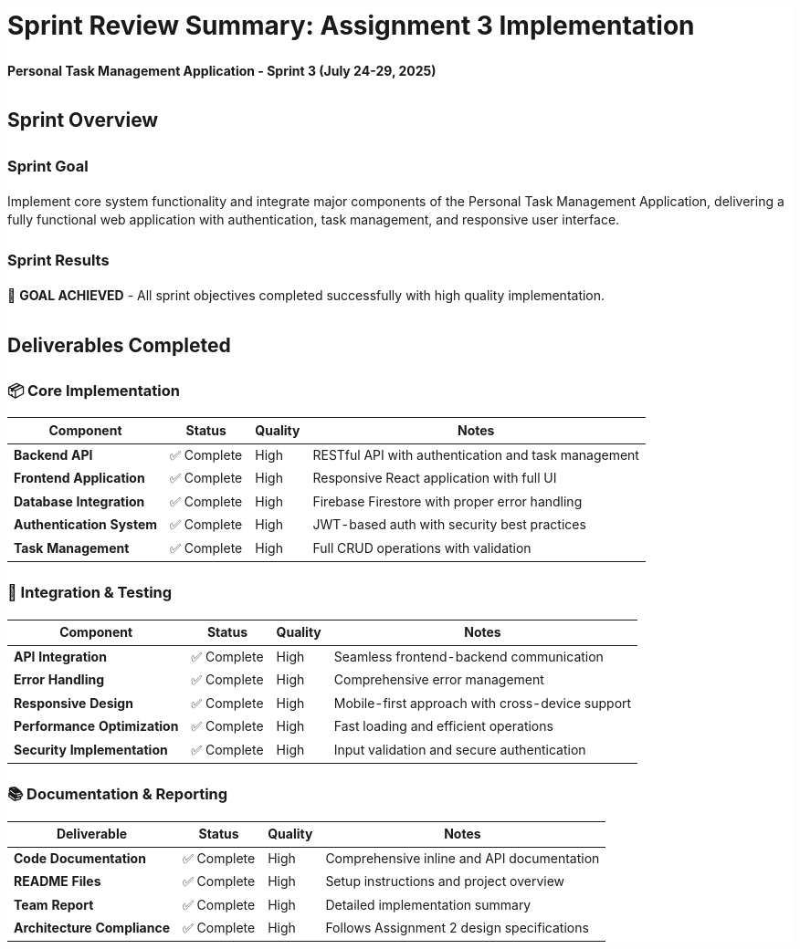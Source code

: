 # Sprint Review Summary: Assignment 3 Implementation
**Personal Task Management Application - Sprint 3 (July 24-29, 2025)**

## Sprint Overview

### Sprint Goal
Implement core system functionality and integrate major components of the Personal Task Management Application, delivering a fully functional web application with authentication, task management, and responsive user interface.

### Sprint Results
🎯 **GOAL ACHIEVED** - All sprint objectives completed successfully with high quality implementation.

## Deliverables Completed

### 📦 Core Implementation
| Component | Status | Quality | Notes |
|-----------|--------|---------|-------|
| **Backend API** | ✅ Complete | High | RESTful API with authentication and task management |
| **Frontend Application** | ✅ Complete | High | Responsive React application with full UI |
| **Database Integration** | ✅ Complete | High | Firebase Firestore with proper error handling |
| **Authentication System** | ✅ Complete | High | JWT-based auth with security best practices |
| **Task Management** | ✅ Complete | High | Full CRUD operations with validation |

### 🔗 Integration & Testing
| Component | Status | Quality | Notes |
|-----------|--------|---------|-------|
| **API Integration** | ✅ Complete | High | Seamless frontend-backend communication |
| **Error Handling** | ✅ Complete | High | Comprehensive error management |
| **Responsive Design** | ✅ Complete | High | Mobile-first approach with cross-device support |
| **Performance Optimization** | ✅ Complete | High | Fast loading and efficient operations |
| **Security Implementation** | ✅ Complete | High | Input validation and secure authentication |

### 📚 Documentation & Reporting
| Deliverable | Status | Quality | Notes |
|-------------|--------|---------|-------|
| **Code Documentation** | ✅ Complete | High | Comprehensive inline and API documentation |
| **README Files** | ✅ Complete | High | Setup instructions and project overview |
| **Team Report** | ✅ Complete | High | Detailed implementation summary |
| **Architecture Compliance** | ✅ Complete | High | Follows Assignment 2 design specifications |
